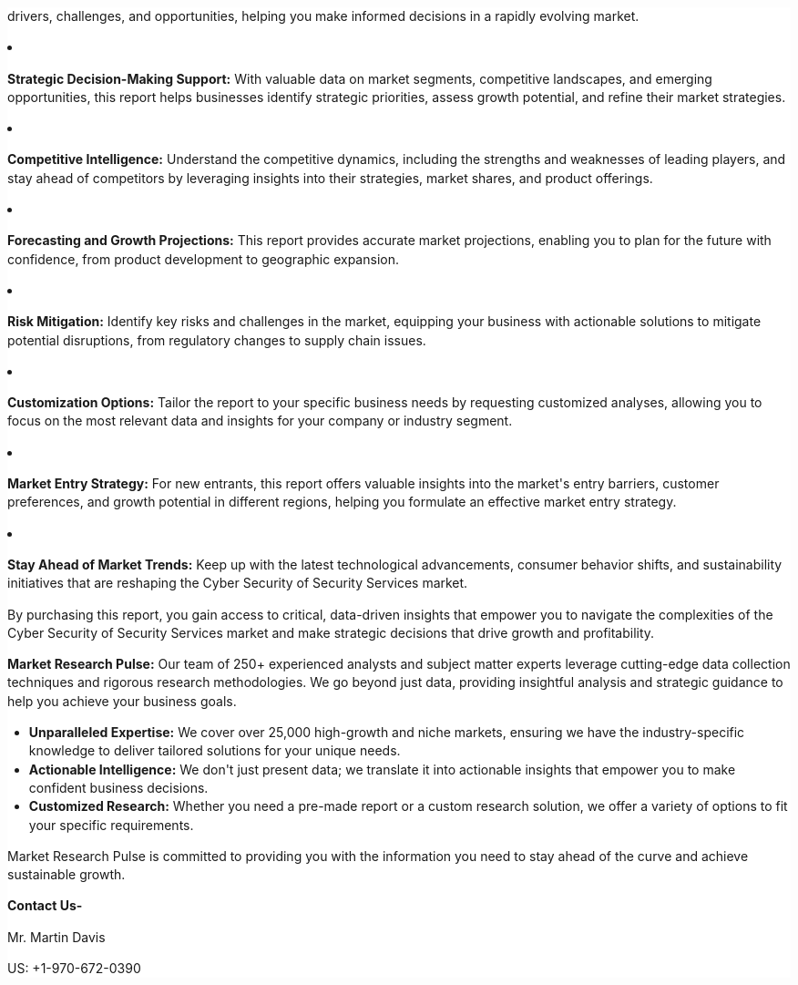 drivers, challenges, and opportunities, helping you make informed decisions in a rapidly evolving market.</p></li><li><p><strong>Strategic Decision-Making Support:</strong> With valuable data on market segments, competitive landscapes, and emerging opportunities, this report helps businesses identify strategic priorities, assess growth potential, and refine their market strategies.</p></li><li><p><strong>Competitive Intelligence:</strong> Understand the competitive dynamics, including the strengths and weaknesses of leading players, and stay ahead of competitors by leveraging insights into their strategies, market shares, and product offerings.</p></li><li><p><strong>Forecasting and Growth Projections:</strong> This report provides accurate market projections, enabling you to plan for the future with confidence, from product development to geographic expansion.</p></li><li><p><strong>Risk Mitigation:</strong> Identify key risks and challenges in the market, equipping your business with actionable solutions to mitigate potential disruptions, from regulatory changes to supply chain issues.</p></li><li><p><strong>Customization Options:</strong> Tailor the report to your specific business needs by requesting customized analyses, allowing you to focus on the most relevant data and insights for your company or industry segment.</p></li><li><p><strong>Market Entry Strategy:</strong> For new entrants, this report offers valuable insights into the market's entry barriers, customer preferences, and growth potential in different regions, helping you formulate an effective market entry strategy.</p></li><li><p><strong>Stay Ahead of Market Trends:</strong> Keep up with the latest technological advancements, consumer behavior shifts, and sustainability initiatives that are reshaping the Cyber Security of Security Services market.</p></li></ol><p>By purchasing this report, you gain access to critical, data-driven insights that empower you to navigate the complexities of the Cyber Security of Security Services market and make strategic decisions that drive growth and profitability.</p><p><strong>Market Research Pulse:</strong>&nbsp;Our team of 250+ experienced analysts and subject matter experts leverage cutting-edge data collection techniques and rigorous research methodologies. We go beyond just data, providing insightful analysis and strategic guidance to help you achieve your business goals.</p><ul><li><strong>Unparalleled Expertise:</strong>&nbsp;We cover over 25,000 high-growth and niche markets, ensuring we have the industry-specific knowledge to deliver tailored solutions for your unique needs.</li><li><strong>Actionable Intelligence:</strong>&nbsp;We don't just present data; we translate it into actionable insights that empower you to make confident business decisions.</li><li><strong>Customized Research:</strong>&nbsp;Whether you need a pre-made report or a custom research solution, we offer a variety of options to fit your specific requirements.</li></ul><p>Market Research Pulse is committed to providing you with the information you need to stay ahead of the curve and achieve sustainable growth.</p><p><strong>Contact Us-</strong></p><p>Mr. Martin Davis</p><p>US: +1-970-672-0390</p>
